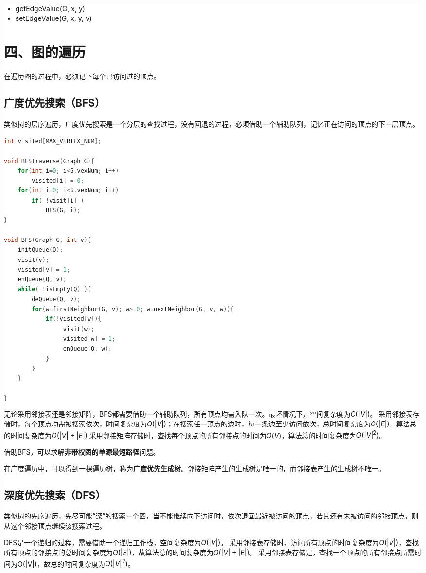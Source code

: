 - getEdgeValue(G, x, y)
- setEdgeValue(G, x, y, v)
# 四、图的遍历
在遍历图的过程中，必须记下每个已访问过的顶点。
## 广度优先搜索（BFS）
类似树的层序遍历，广度优先搜索是一个分层的查找过程，没有回退的过程，必须借助一个辅助队列，记忆正在访问的顶点的下一层顶点。

```cpp
int visited[MAX_VERTEX_NUM];

void BFSTraverse(Graph G){
    for(int i=0; i<G.vexNum; i++)
        visited[i] = 0;
    for(int i=0; i<G.vexNum; i++)
        if( !visit[i] )
            BFS(G, i);
}

void BFS(Graph G, int v){
    initQueue(Q);
    visit(v);
    visited[v] = 1;
    enQueue(Q, v);
    while( !isEmpty(Q) ){
        deQueue(Q, v);
        for(w=firstNeighbor(G, v); w>=0; w=nextNeighbor(G, v, w)){
            if(!visited[w]){
                 visit(w);
                 visited[w] = 1;
                 enQueue(Q, w);
            }
        }
    }
    
}
```

无论采用邻接表还是邻接矩阵，BFS都需要借助一个辅助队列，所有顶点均需入队一次。最坏情况下，空间复杂度为$O(|V|)$。
采用邻接表存储时，每个顶点均需被搜索依次，时间复杂度为$O(|V|)$；在搜索任一顶点的边时，每一条边至少访问依次，总时间复杂度为$O(|E|)$。算法总的时间复杂度为$O(|V|+|E|)$
采用邻接矩阵存储时，查找每个顶点的所有邻接点的时间为$O(V)$，算法总的时间复杂度为$O(|V|^2)$。

借助BFS，可以求解**非带权图的单源最短路径**问题。

在广度遍历中，可以得到一棵遍历树，称为**广度优先生成树**。邻接矩阵产生的生成树是唯一的，而邻接表产生的生成树不唯一。

## 深度优先搜索（DFS）
类似树的先序遍历，先尽可能“深”的搜索一个图，当不能继续向下访问时，依次退回最近被访问的顶点，若其还有未被访问的邻接顶点，则从这个邻接顶点继续该搜索过程。

DFS是一个递归的过程，需要借助一个递归工作栈，空间复杂度为$O(|V|)$。
采用邻接表存储时，访问所有顶点的时间复杂度为$O(|V|)$，查找所有顶点的邻接点的总时间复杂度为$O(|E|)$，故算法总的时间复杂度为$O(|V|+|E|)$。
采用邻接表存储是，查找一个顶点的所有邻接点所需时间为O(|V|)，故总的时间复杂度为$O(|V|^2)$。
